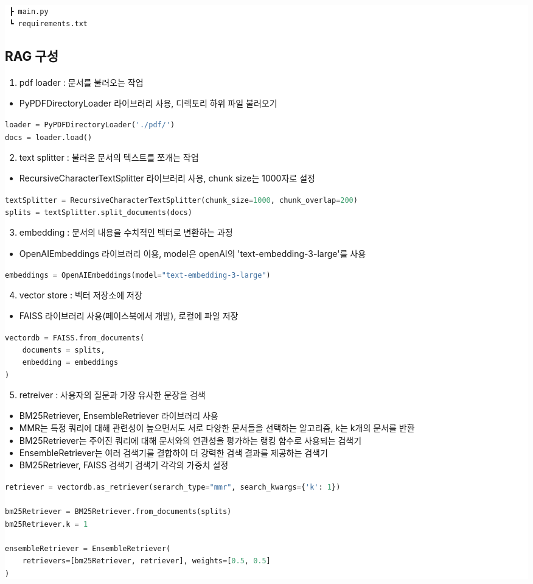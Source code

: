```
 ┣ main.py
 ┗ requirements.txt
```

## RAG 구성

1. pdf loader : 문서를 불러오는 작업

- PyPDFDirectoryLoader 라이브러리 사용, 디렉토리 하위 파일 불러오기

```python
loader = PyPDFDirectoryLoader('./pdf/')
docs = loader.load()
```

2. text splitter : 불러온 문서의 텍스트를 쪼개는 작업

- RecursiveCharacterTextSplitter 라이브러리 사용, chunk size는 1000자로 설정

```python
textSplitter = RecursiveCharacterTextSplitter(chunk_size=1000, chunk_overlap=200)
splits = textSplitter.split_documents(docs)
```

3. embedding : 문서의 내용을 수치적인 벡터로 변환하는 과정

- OpenAIEmbeddings 라이브러리 이용, model은 openAI의 'text-embedding-3-large'를 사용

```python
embeddings = OpenAIEmbeddings(model="text-embedding-3-large")
```

4. vector store : 벡터 저장소에 저장

- FAISS 라이브러리 사용(페이스북에서 개발), 로컬에 파일 저장

```python
vectordb = FAISS.from_documents(
    documents = splits,
    embedding = embeddings
)
```

5. retreiver : 사용자의 질문과 가장 유사한 문장을 검색

- BM25Retriever, EnsembleRetriever 라이브러리 사용
- MMR는 특정 쿼리에 대해 관련성이 높으면서도 서로 다양한 문서들을 선택하는 알고리즘, k는 k개의 문서를 반환
- BM25Retriever는 주어진 쿼리에 대해 문서와의 연관성을 평가하는 랭킹 함수로 사용되는 검색기
- EnsembleRetriever는 여러 검색기를 결합하여 더 강력한 검색 결과를 제공하는 검색기
- BM25Retriever, FAISS 검색기 검색기 각각의 가중치 설정

```python
retriever = vectordb.as_retriever(serarch_type="mmr", search_kwargs={'k': 1})

bm25Retriever = BM25Retriever.from_documents(splits)
bm25Retriever.k = 1

ensembleRetriever = EnsembleRetriever(
    retrievers=[bm25Retriever, retriever], weights=[0.5, 0.5]
)
```
